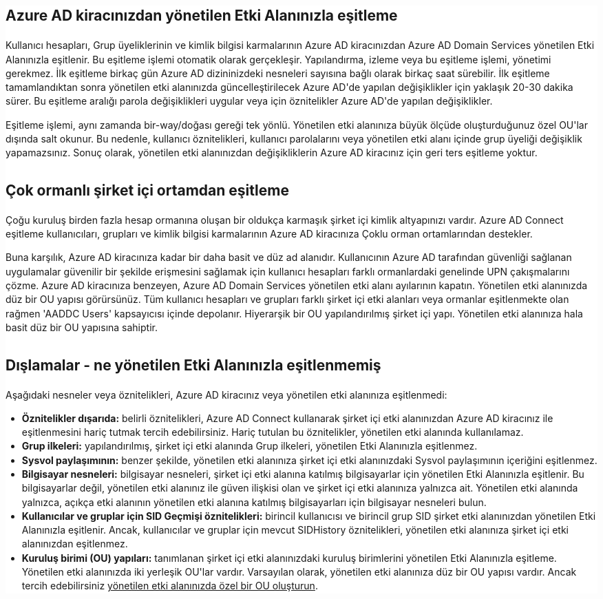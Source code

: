 ## <a name="synchronization-from-your-azure-ad-tenant-to-your-managed-domain"></a>Azure AD kiracınızdan yönetilen Etki Alanınızla eşitleme
Kullanıcı hesapları, Grup üyeliklerinin ve kimlik bilgisi karmalarının Azure AD kiracınızdan Azure AD Domain Services yönetilen Etki Alanınızla eşitlenir. Bu eşitleme işlemi otomatik olarak gerçekleşir. Yapılandırma, izleme veya bu eşitleme işlemi, yönetimi gerekmez. İlk eşitleme birkaç gün Azure AD dizininizdeki nesneleri sayısına bağlı olarak birkaç saat sürebilir. İlk eşitleme tamamlandıktan sonra yönetilen etki alanınızda güncelleştirilecek Azure AD'de yapılan değişiklikler için yaklaşık 20-30 dakika sürer. Bu eşitleme aralığı parola değişiklikleri uygular veya için öznitelikler Azure AD'de yapılan değişiklikler.

Eşitleme işlemi, aynı zamanda bir-way/doğası gereği tek yönlü. Yönetilen etki alanınıza büyük ölçüde oluşturduğunuz özel OU'lar dışında salt okunur. Bu nedenle, kullanıcı öznitelikleri, kullanıcı parolalarını veya yönetilen etki alanı içinde grup üyeliği değişiklik yapamazsınız. Sonuç olarak, yönetilen etki alanınızdan değişikliklerin Azure AD kiracınız için geri ters eşitleme yoktur.

## <a name="synchronization-from-a-multi-forest-on-premises-environment"></a>Çok ormanlı şirket içi ortamdan eşitleme
Çoğu kuruluş birden fazla hesap ormanına oluşan bir oldukça karmaşık şirket içi kimlik altyapınızı vardır. Azure AD Connect eşitleme kullanıcıları, grupları ve kimlik bilgisi karmalarının Azure AD kiracınıza Çoklu orman ortamlarından destekler.

Buna karşılık, Azure AD kiracınıza kadar bir daha basit ve düz ad alanıdır. Kullanıcının Azure AD tarafından güvenliği sağlanan uygulamalar güvenilir bir şekilde erişmesini sağlamak için kullanıcı hesapları farklı ormanlardaki genelinde UPN çakışmalarını çözme. Azure AD kiracınıza benzeyen, Azure AD Domain Services yönetilen etki alanı ayılarının kapatın. Yönetilen etki alanınızda düz bir OU yapısı görürsünüz. Tüm kullanıcı hesapları ve grupları farklı şirket içi etki alanları veya ormanlar eşitlenmekte olan rağmen 'AADDC Users' kapsayıcısı içinde depolanır. Hiyerarşik bir OU yapılandırılmış şirket içi yapı. Yönetilen etki alanınıza hala basit düz bir OU yapısına sahiptir.

## <a name="exclusions---what-isnt-synchronized-to-your-managed-domain"></a>Dışlamalar - ne yönetilen Etki Alanınızla eşitlenmemiş
Aşağıdaki nesneler veya öznitelikleri, Azure AD kiracınız veya yönetilen etki alanınıza eşitlenmedi:

* **Öznitelikler dışarıda:** belirli öznitelikleri, Azure AD Connect kullanarak şirket içi etki alanınızdan Azure AD kiracınız ile eşitlenmesini hariç tutmak tercih edebilirsiniz. Hariç tutulan bu öznitelikler, yönetilen etki alanında kullanılamaz.
* **Grup ilkeleri:** yapılandırılmış, şirket içi etki alanında Grup ilkeleri, yönetilen Etki Alanınızla eşitlenmez.
* **Sysvol paylaşımının:** benzer şekilde, yönetilen etki alanınıza şirket içi etki alanınızdaki Sysvol paylaşımının içeriğini eşitlenmez.
* **Bilgisayar nesneleri:** bilgisayar nesneleri, şirket içi etki alanına katılmış bilgisayarlar için yönetilen Etki Alanınızla eşitlenir. Bu bilgisayarlar değil, yönetilen etki alanınız ile güven ilişkisi olan ve şirket içi etki alanınıza yalnızca ait. Yönetilen etki alanında yalnızca, açıkça etki alanının yönetilen etki alanına katılmış bilgisayarları için bilgisayar nesneleri bulun.
* **Kullanıcılar ve gruplar için SID Geçmişi öznitelikleri:** birincil kullanıcısı ve birincil grup SID şirket etki alanınızdan yönetilen Etki Alanınızla eşitlenir. Ancak, kullanıcılar ve gruplar için mevcut SIDHistory öznitelikleri, yönetilen etki alanınıza şirket içi etki alanınızdan eşitlenmez.
* **Kuruluş birimi (OU) yapıları:** tanımlanan şirket içi etki alanınızdaki kuruluş birimlerini yönetilen Etki Alanınızla eşitleme. Yönetilen etki alanınızda iki yerleşik OU'lar vardır. Varsayılan olarak, yönetilen etki alanınıza düz bir OU yapısı vardır. Ancak tercih edebilirsiniz [yönetilen etki alanınızda özel bir OU oluşturun](active-directory-ds-admin-guide-create-ou.md).
